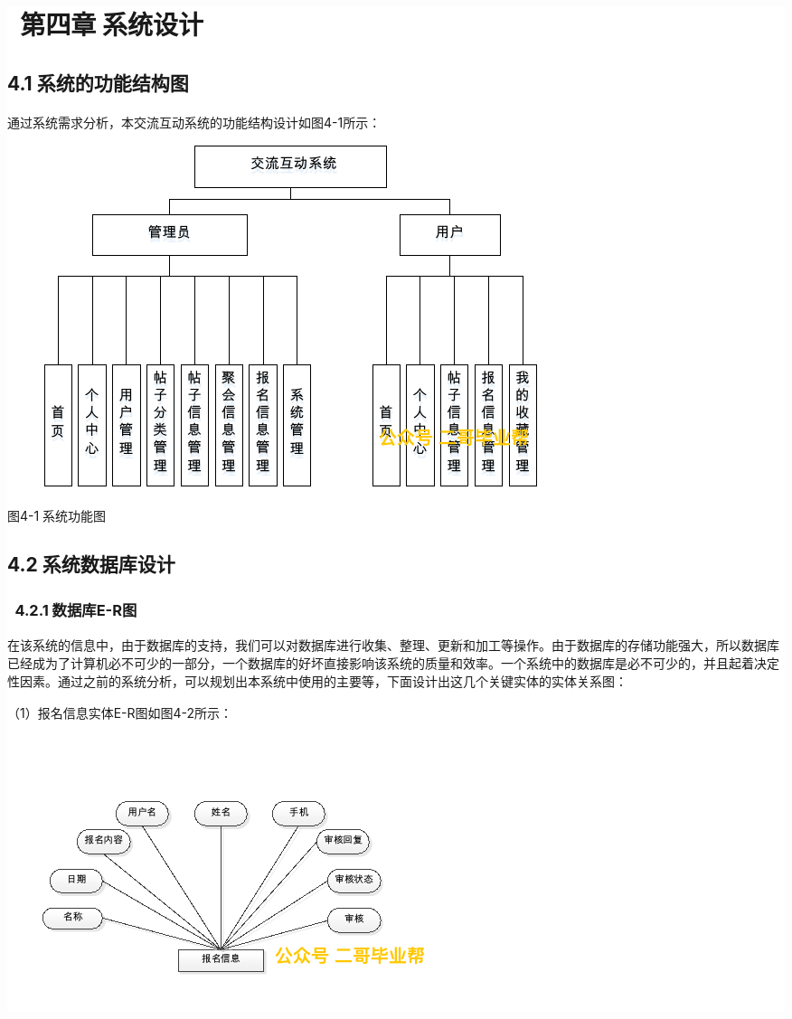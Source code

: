 

# ` `第四章 系统设计
## 4.1 系统的功能结构图
通过系统需求分析，本交流互动系统的功能结构设计如图4-1所示：

![](/images/0700stringboot/0787springboot/blog.006.png)

图4-1 系统功能图
## 4.2 系统数据库设计
### ` `4.2.1  数据库E-R图
在该系统的信息中，由于数据库的支持，我们可以对数据库进行收集、整理、更新和加工等操作。由于数据库的存储功能强大，所以数据库已经成为了计算机必不可少的一部分，一个数据库的好坏直接影响该系统的质量和效率。一个系统中的数据库是必不可少的，并且起着决定性因素。通过之前的系统分析，可以规划出本系统中使用的主要等，下面设计出这几个关键实体的实体关系图：

（1）报名信息实体E-R图如图4-2所示：

![](/images/0700stringboot/0787springboot/blog.007.png)
